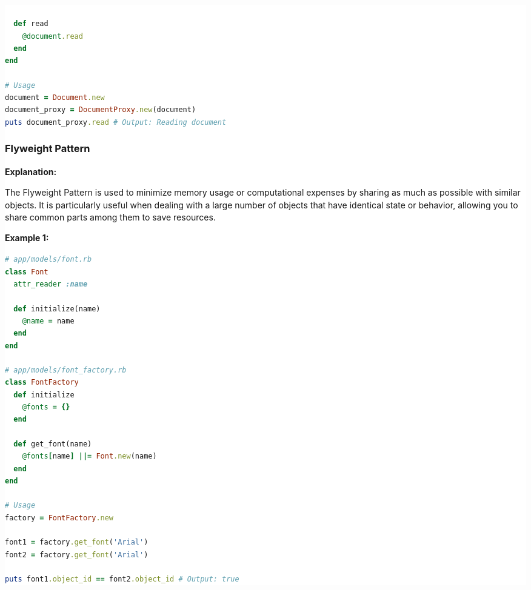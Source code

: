 ```rb

  def read
    @document.read
  end
end

# Usage
document = Document.new
document_proxy = DocumentProxy.new(document)
puts document_proxy.read # Output: Reading document
```

### Flyweight Pattern

**Explanation:**

The Flyweight Pattern is used to minimize memory usage or computational expenses by sharing as much as possible with similar objects. It is particularly useful when dealing with a large number of objects that have identical state or behavior, allowing you to share common parts among them to save resources.

**Example 1:**

```ruby
# app/models/font.rb
class Font
  attr_reader :name

  def initialize(name)
    @name = name
  end
end

# app/models/font_factory.rb
class FontFactory
  def initialize
    @fonts = {}
  end

  def get_font(name)
    @fonts[name] ||= Font.new(name)
  end
end

# Usage
factory = FontFactory.new

font1 = factory.get_font('Arial')
font2 = factory.get_font('Arial')

puts font1.object_id == font2.object_id # Output: true
```
